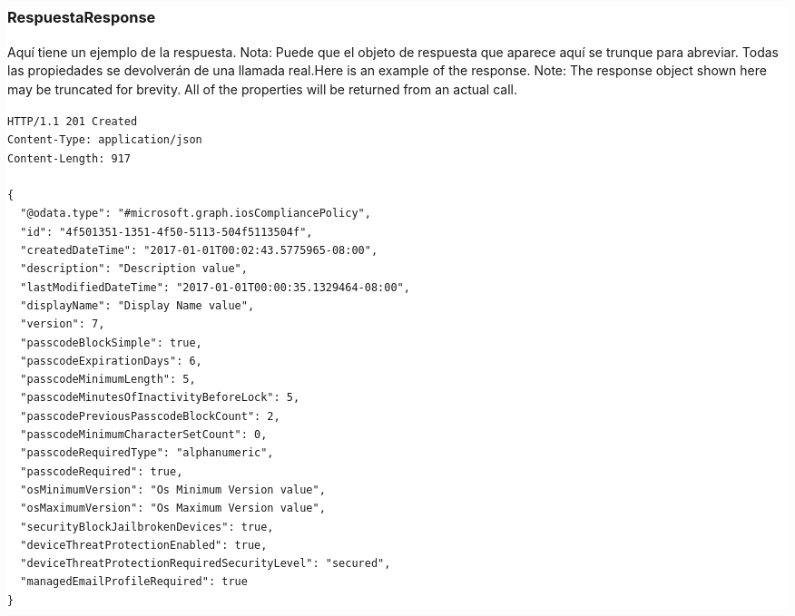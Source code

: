 ### <a name="response"></a><span data-ttu-id="5bf33-205">Respuesta</span><span class="sxs-lookup"><span data-stu-id="5bf33-205">Response</span></span>
<span data-ttu-id="5bf33-p113">Aquí tiene un ejemplo de la respuesta. Nota: Puede que el objeto de respuesta que aparece aquí se trunque para abreviar. Todas las propiedades se devolverán de una llamada real.</span><span class="sxs-lookup"><span data-stu-id="5bf33-p113">Here is an example of the response. Note: The response object shown here may be truncated for brevity. All of the properties will be returned from an actual call.</span></span>
``` http
HTTP/1.1 201 Created
Content-Type: application/json
Content-Length: 917

{
  "@odata.type": "#microsoft.graph.iosCompliancePolicy",
  "id": "4f501351-1351-4f50-5113-504f5113504f",
  "createdDateTime": "2017-01-01T00:02:43.5775965-08:00",
  "description": "Description value",
  "lastModifiedDateTime": "2017-01-01T00:00:35.1329464-08:00",
  "displayName": "Display Name value",
  "version": 7,
  "passcodeBlockSimple": true,
  "passcodeExpirationDays": 6,
  "passcodeMinimumLength": 5,
  "passcodeMinutesOfInactivityBeforeLock": 5,
  "passcodePreviousPasscodeBlockCount": 2,
  "passcodeMinimumCharacterSetCount": 0,
  "passcodeRequiredType": "alphanumeric",
  "passcodeRequired": true,
  "osMinimumVersion": "Os Minimum Version value",
  "osMaximumVersion": "Os Maximum Version value",
  "securityBlockJailbrokenDevices": true,
  "deviceThreatProtectionEnabled": true,
  "deviceThreatProtectionRequiredSecurityLevel": "secured",
  "managedEmailProfileRequired": true
}
```




